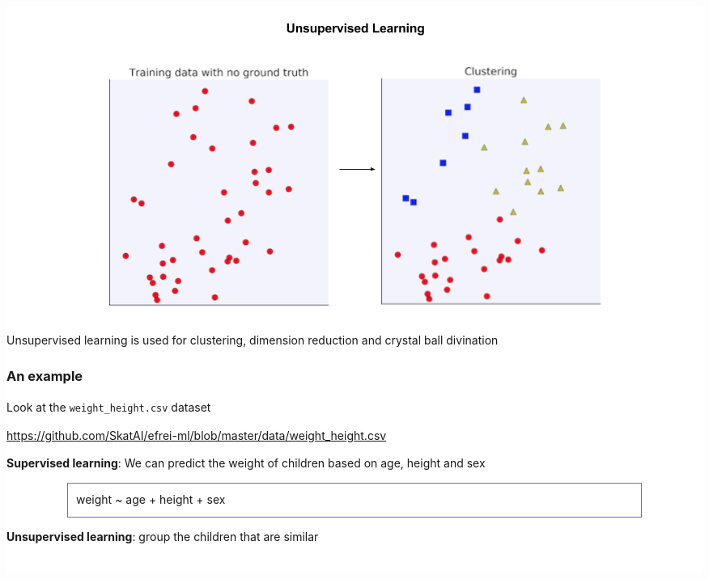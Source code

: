 <div style='display: block; margin: auto; width : 80%;  padding: 10px;'>
<img src="./../img/ch1_unsupervised_learning.png"  style='display: block; margin: auto;' alt= "Unsupervised learning">
</div>

Unsupervised learning is used for clustering, dimension reduction and crystal ball divination

### An example

Look at the `weight_height.csv` dataset

https://github.com/SkatAI/efrei-ml/blob/master/data/weight_height.csv


**Supervised learning**: We can predict the weight of children based on age, height and sex


<div style='display: block; margin: auto; width : 80%;  padding: 10px; margin-bottom: 5px; border: 1px solid #66F'>
weight ~ age + height + sex
</div>

**Unsupervised learning**: group the children that are similar

<div style='display: block; margin: auto; width : 50%;  padding: 10px;'>